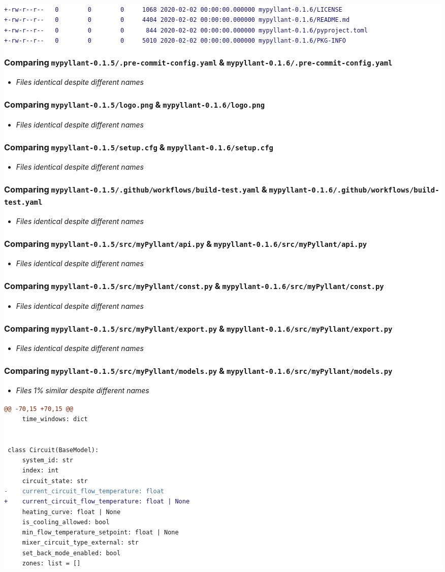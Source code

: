```diff
+-rw-r--r--   0        0        0     1068 2020-02-02 00:00:00.000000 mypyllant-0.1.6/LICENSE
+-rw-r--r--   0        0        0     4404 2020-02-02 00:00:00.000000 mypyllant-0.1.6/README.md
+-rw-r--r--   0        0        0      844 2020-02-02 00:00:00.000000 mypyllant-0.1.6/pyproject.toml
+-rw-r--r--   0        0        0     5010 2020-02-02 00:00:00.000000 mypyllant-0.1.6/PKG-INFO
```

### Comparing `mypyllant-0.1.5/.pre-commit-config.yaml` & `mypyllant-0.1.6/.pre-commit-config.yaml`

 * *Files identical despite different names*

### Comparing `mypyllant-0.1.5/logo.png` & `mypyllant-0.1.6/logo.png`

 * *Files identical despite different names*

### Comparing `mypyllant-0.1.5/setup.cfg` & `mypyllant-0.1.6/setup.cfg`

 * *Files identical despite different names*

### Comparing `mypyllant-0.1.5/.github/workflows/build-test.yaml` & `mypyllant-0.1.6/.github/workflows/build-test.yaml`

 * *Files identical despite different names*

### Comparing `mypyllant-0.1.5/src/myPyllant/api.py` & `mypyllant-0.1.6/src/myPyllant/api.py`

 * *Files identical despite different names*

### Comparing `mypyllant-0.1.5/src/myPyllant/const.py` & `mypyllant-0.1.6/src/myPyllant/const.py`

 * *Files identical despite different names*

### Comparing `mypyllant-0.1.5/src/myPyllant/export.py` & `mypyllant-0.1.6/src/myPyllant/export.py`

 * *Files identical despite different names*

### Comparing `mypyllant-0.1.5/src/myPyllant/models.py` & `mypyllant-0.1.6/src/myPyllant/models.py`

 * *Files 1% similar despite different names*

```diff
@@ -70,15 +70,15 @@
     time_windows: dict
 
 
 class Circuit(BaseModel):
     system_id: str
     index: int
     circuit_state: str
-    current_circuit_flow_temperature: float
+    current_circuit_flow_temperature: float | None
     heating_curve: float | None
     is_cooling_allowed: bool
     min_flow_temperature_setpoint: float | None
     mixer_circuit_type_external: str
     set_back_mode_enabled: bool
     zones: list = []
```
